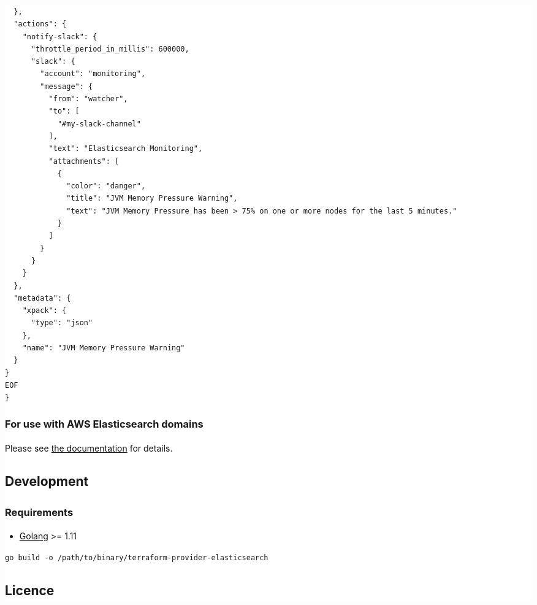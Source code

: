 ```
  },
  "actions": {
    "notify-slack": {
      "throttle_period_in_millis": 600000,
      "slack": {
        "account": "monitoring",
        "message": {
          "from": "watcher",
          "to": [
            "#my-slack-channel"
          ],
          "text": "Elasticsearch Monitoring",
          "attachments": [
            {
              "color": "danger",
              "title": "JVM Memory Pressure Warning",
              "text": "JVM Memory Pressure has been > 75% on one or more nodes for the last 5 minutes."
            }
          ]
        }
      }
    }
  },
  "metadata": {
    "xpack": {
      "type": "json"
    },
    "name": "JVM Memory Pressure Warning"
  }
}
EOF
}
```

### For use with AWS Elasticsearch domains

Please see [the documentation](./docs/index.md#AWS-authentication) for details.

## Development

### Requirements

* [Golang](https://golang.org/dl/) >= 1.11


```
go build -o /path/to/binary/terraform-provider-elasticsearch
```

## Licence
